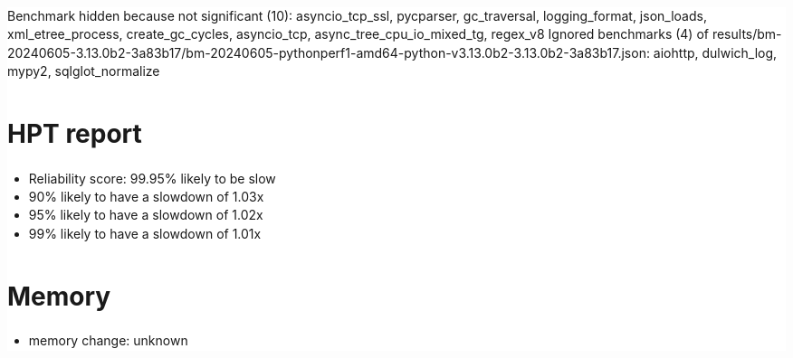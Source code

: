Benchmark hidden because not significant (10): asyncio_tcp_ssl, pycparser, gc_traversal, logging_format, json_loads, xml_etree_process, create_gc_cycles, asyncio_tcp, async_tree_cpu_io_mixed_tg, regex_v8
Ignored benchmarks (4) of results/bm-20240605-3.13.0b2-3a83b17/bm-20240605-pythonperf1-amd64-python-v3.13.0b2-3.13.0b2-3a83b17.json: aiohttp, dulwich_log, mypy2, sqlglot_normalize

# HPT report

- Reliability score: 99.95% likely to be slow
- 90% likely to have a slowdown of 1.03x
- 95% likely to have a slowdown of 1.02x
- 99% likely to have a slowdown of 1.01x

# Memory
- memory change: unknown